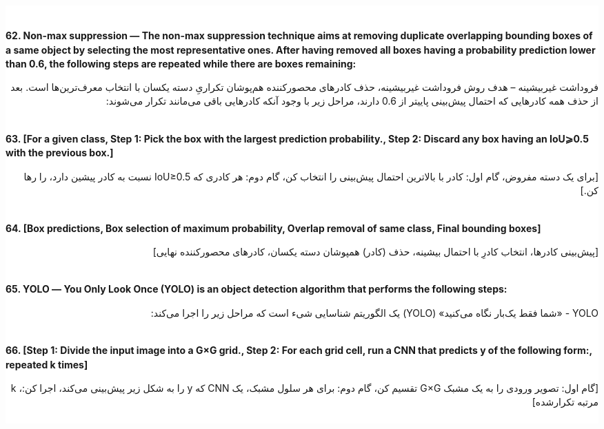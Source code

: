 <br>


**62. Non-max suppression ― The non-max suppression technique aims at removing duplicate overlapping bounding boxes of a same object by selecting the most representative ones. After having removed all boxes having a probability prediction lower than 0.6, the following steps are repeated while there are boxes remaining:**

<div dir="rtl">
فروداشت غیربیشینه – هدف روش فروداشت غیربیشینه، حذف کادرهای محصورکننده هم‌پوشان تکراریِ دسته یکسان با انتخاب معرف‌ترین‌ها است. بعد از حذف همه کادرهایی که احتمال پیش‌بینی پاییتر از 0.6 دارند، مراحل زیر  با وجود آنکه کادرهایی باقی می‌مانند تکرار می‌شوند:
</div>

<br>


**63. [For a given class, Step 1: Pick the box with the largest prediction probability., Step 2: Discard any box having an IoU⩾0.5 with the previous box.]**

<div dir="rtl">
[برای یک دسته مفروض، گام اول: کادر با بالاترین احتمال پیش‌بینی را انتخاب کن، گام دوم: هر کادری که IoU≥0.5 نسبت به کادر پیشین دارد، را رها کن.]
</div>

<br>


**64. [Box predictions, Box selection of maximum probability, Overlap removal of same class, Final bounding boxes]**

<div dir="rtl">
[پیش‌بینی کادرها، انتخاب کادرِ با احتمال بیشینه، حذف (کادر) همپوشان دسته یکسان، کادرهای محصورکننده نهایی]
</div>

<br>


**65. YOLO ― You Only Look Once (YOLO) is an object detection algorithm that performs the following steps:**

<div dir="rtl">
YOLO -  «شما فقط یک‌بار نگاه می‌کنید» (YOLO) یک الگوریتم شناسایی شیء است که مراحل زیر را اجرا می‌کند:
</div>

<br>


**66. [Step 1: Divide the input image into a G×G grid., Step 2: For each grid cell, run a CNN that predicts y of the following form:, repeated k times]**

<div dir="rtl">
[گام اول: تصویر ورودی را به یک مشبک G×G تقسیم کن، گام دوم: برای هر سلول مشبک، یک CNN که y را به شکل زیر پیش‌بینی می‌کند، اجرا کن:، k مرتبه تکرارشده]
</div>

<br>

